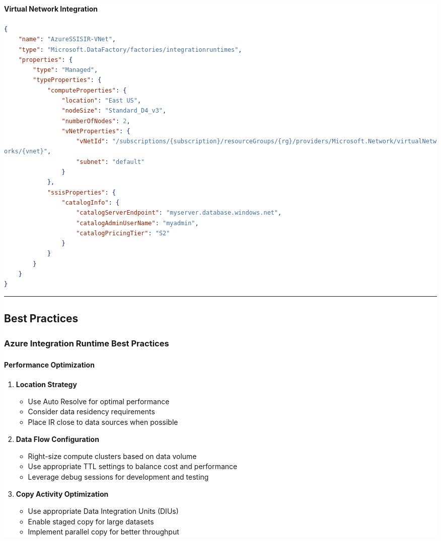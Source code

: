 #### Virtual Network Integration
```json
{
    "name": "AzureSSISIR-VNet",
    "type": "Microsoft.DataFactory/factories/integrationruntimes",
    "properties": {
        "type": "Managed",
        "typeProperties": {
            "computeProperties": {
                "location": "East US",
                "nodeSize": "Standard_D4_v3",
                "numberOfNodes": 2,
                "vNetProperties": {
                    "vNetId": "/subscriptions/{subscription}/resourceGroups/{rg}/providers/Microsoft.Network/virtualNetworks/{vnet}",
                    "subnet": "default"
                }
            },
            "ssisProperties": {
                "catalogInfo": {
                    "catalogServerEndpoint": "myserver.database.windows.net",
                    "catalogAdminUserName": "myadmin",
                    "catalogPricingTier": "S2"
                }
            }
        }
    }
}
```

---

## Best Practices

### Azure Integration Runtime Best Practices

#### Performance Optimization
1. **Location Strategy**
   - Use Auto Resolve for optimal performance
   - Consider data residency requirements
   - Place IR close to data sources when possible

2. **Data Flow Configuration**
   - Right-size compute clusters based on data volume
   - Use appropriate TTL settings to balance cost and performance
   - Leverage debug sessions for development and testing

3. **Copy Activity Optimization**
   - Use appropriate Data Integration Units (DIUs)
   - Enable staged copy for large datasets
   - Implement parallel copy for better throughput
